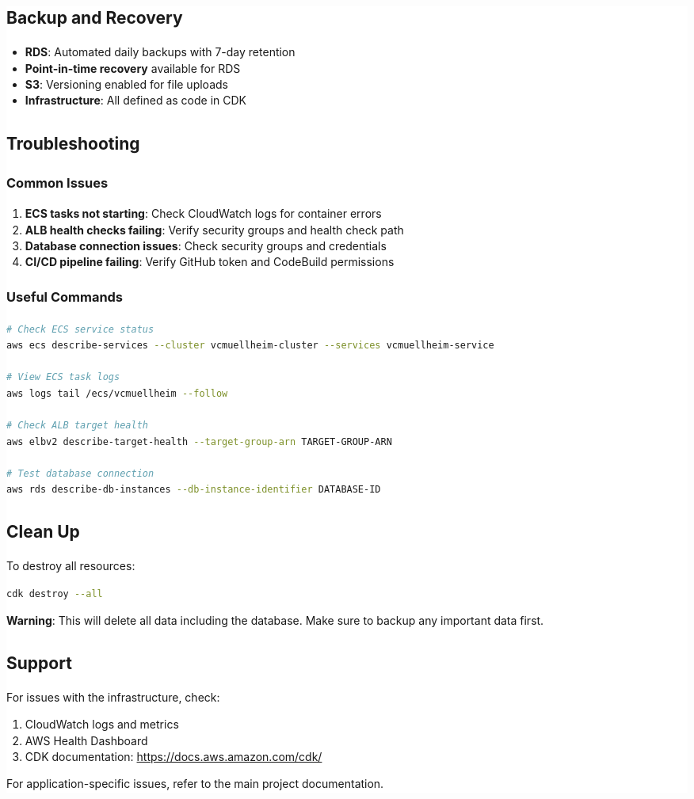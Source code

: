 ## Backup and Recovery

- **RDS**: Automated daily backups with 7-day retention
- **Point-in-time recovery** available for RDS
- **S3**: Versioning enabled for file uploads
- **Infrastructure**: All defined as code in CDK

## Troubleshooting

### Common Issues

1. **ECS tasks not starting**: Check CloudWatch logs for container errors
2. **ALB health checks failing**: Verify security groups and health check path
3. **Database connection issues**: Check security groups and credentials
4. **CI/CD pipeline failing**: Verify GitHub token and CodeBuild permissions

### Useful Commands

```bash
# Check ECS service status
aws ecs describe-services --cluster vcmuellheim-cluster --services vcmuellheim-service

# View ECS task logs
aws logs tail /ecs/vcmuellheim --follow

# Check ALB target health
aws elbv2 describe-target-health --target-group-arn TARGET-GROUP-ARN

# Test database connection
aws rds describe-db-instances --db-instance-identifier DATABASE-ID
```

## Clean Up

To destroy all resources:

```bash
cdk destroy --all
```

**Warning**: This will delete all data including the database. Make sure to backup any important data first.

## Support

For issues with the infrastructure, check:

1. CloudWatch logs and metrics
2. AWS Health Dashboard
3. CDK documentation: https://docs.aws.amazon.com/cdk/

For application-specific issues, refer to the main project documentation.